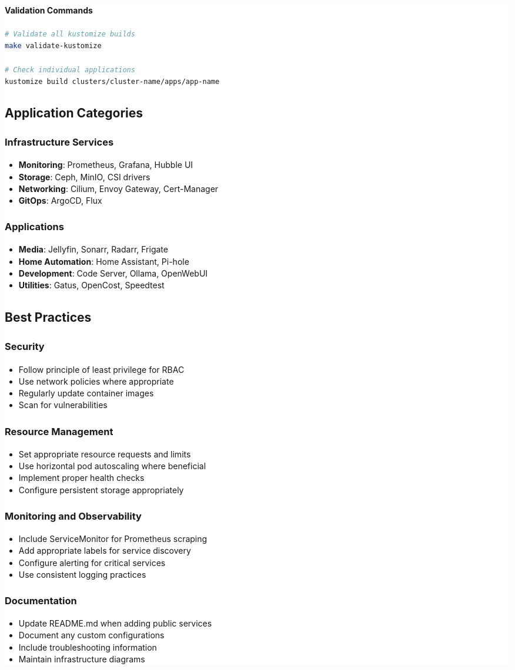 #### Validation Commands
```bash
# Validate all kustomize builds
make validate-kustomize

# Check individual applications
kustomize build clusters/cluster-name/apps/app-name
```

## Application Categories

### Infrastructure Services
- **Monitoring**: Prometheus, Grafana, Hubble UI
- **Storage**: Ceph, MinIO, CSI drivers
- **Networking**: Cilium, Envoy Gateway, Cert-Manager
- **GitOps**: ArgoCD, Flux

### Applications
- **Media**: Jellyfin, Sonarr, Radarr, Frigate
- **Home Automation**: Home Assistant, Pi-hole
- **Development**: Code Server, Ollama, OpenWebUI
- **Utilities**: Gatus, OpenCost, Speedtest

## Best Practices

### Security
- Follow principle of least privilege for RBAC
- Use network policies where appropriate
- Regularly update container images
- Scan for vulnerabilities

### Resource Management
- Set appropriate resource requests and limits
- Use horizontal pod autoscaling where beneficial
- Implement proper health checks
- Configure persistent storage appropriately

### Monitoring and Observability
- Include ServiceMonitor for Prometheus scraping
- Add appropriate labels for service discovery
- Configure alerting for critical services
- Use consistent logging practices

### Documentation
- Update README.md when adding public services
- Document any custom configurations
- Include troubleshooting information
- Maintain infrastructure diagrams
